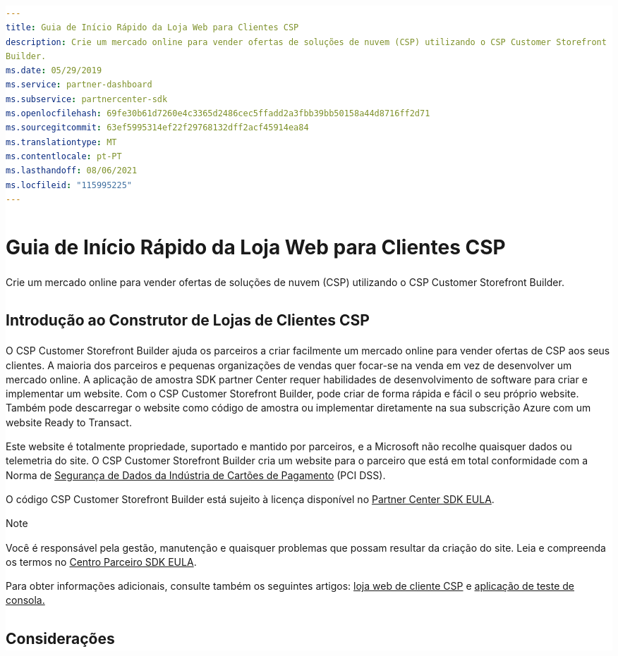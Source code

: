 ```yaml
---
title: Guia de Início Rápido da Loja Web para Clientes CSP
description: Crie um mercado online para vender ofertas de soluções de nuvem (CSP) utilizando o CSP Customer Storefront Builder.
ms.date: 05/29/2019
ms.service: partner-dashboard
ms.subservice: partnercenter-sdk
ms.openlocfilehash: 69fe30b61d7260e4c3365d2486cec5ffadd2a3fbb39bb50158a44d8716ff2d71
ms.sourcegitcommit: 63ef5995314ef22f29768132dff2acf45914ea84
ms.translationtype: MT
ms.contentlocale: pt-PT
ms.lasthandoff: 08/06/2021
ms.locfileid: "115995225"
---
```

# <a name="csp-customer-storefront-builder-quick-start-guide"></a>Guia de Início Rápido da Loja Web para Clientes CSP

Crie um mercado online para vender ofertas de soluções de nuvem (CSP) utilizando o CSP Customer Storefront Builder.

## <a name="introduction-to-the-csp-customer-storefront-builder"></a>Introdução ao Construtor de Lojas de Clientes CSP

O CSP Customer Storefront Builder ajuda os parceiros a criar facilmente um mercado online para vender ofertas de CSP aos seus clientes. A maioria dos parceiros e pequenas organizações de vendas quer focar-se na venda em vez de desenvolver um mercado online. A aplicação de amostra SDK partner Center requer habilidades de desenvolvimento de software para criar e implementar um website. Com o CSP Customer Storefront Builder, pode criar de forma rápida e fácil o seu próprio website. Também pode descarregar o website como código de amostra ou implementar diretamente na sua subscrição Azure com um website Ready to Transact.

Este website é totalmente propriedade, suportado e mantido por parceiros, e a Microsoft não recolhe quaisquer dados ou telemetria do site. O CSP Customer Storefront Builder cria um website para o parceiro que está em total conformidade com a Norma de [Segurança de Dados da Indústria de Cartões de Pagamento](https://www.pcisecuritystandards.org/) (PCI DSS).

O código CSP Customer Storefront Builder está sujeito à licença disponível no [Partner Center SDK EULA](/legal/partner-center/eula-partner-center-sdk).

>[!NOTE]
>Você é responsável pela gestão, manutenção e quaisquer problemas que possam resultar da criação do site. Leia e compreenda os termos no [Centro Parceiro SDK EULA](/legal/partner-center/eula-partner-center-sdk).

Para obter informações adicionais, consulte também os seguintes artigos: [loja web de cliente CSP](csp-customer-web-storefront.md) e [aplicação de teste de consola.](console-test-app.md)

## <a name="considerations"></a>Considerações
